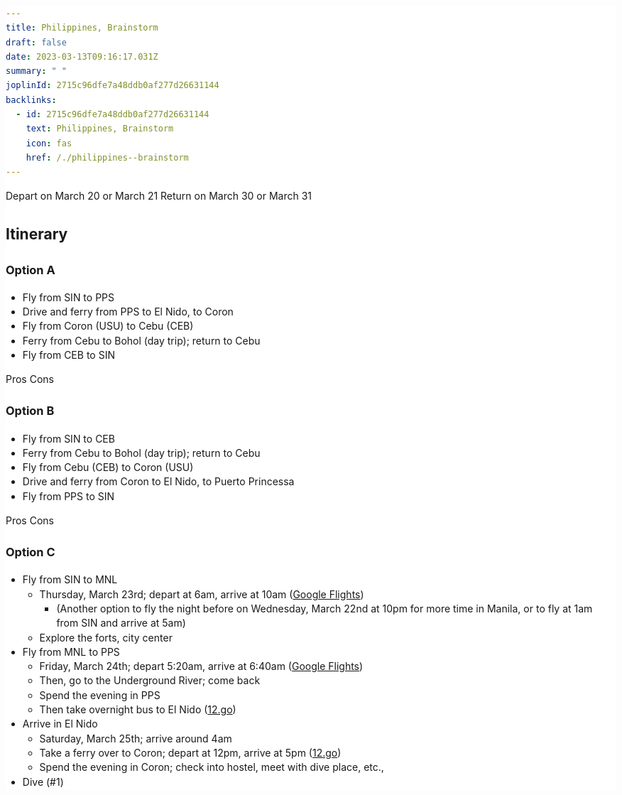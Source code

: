 ```yaml
---
title: Philippines, Brainstorm
draft: false
date: 2023-03-13T09:16:17.031Z
summary: " "
joplinId: 2715c96dfe7a48ddb0af277d26631144
backlinks:
  - id: 2715c96dfe7a48ddb0af277d26631144
    text: Philippines, Brainstorm
    icon: fas
    href: /./philippines--brainstorm
---
```


Depart on March 20 or March 21
Return on March 30 or March 31

## Itinerary

### Option A

- Fly from SIN to PPS
- Drive and ferry from PPS to El Nido, to Coron
- Fly from Coron (USU) to Cebu (CEB)
- Ferry from Cebu to Bohol (day trip); return to Cebu
- Fly from CEB to SIN

Pros
Cons

### Option B

- Fly from SIN to CEB
- Ferry from Cebu to Bohol (day trip); return to Cebu
- Fly from Cebu (CEB) to Coron (USU)
- Drive and ferry from Coron to El Nido, to Puerto Princessa
- Fly from PPS to SIN

Pros
Cons

### Option C

- Fly from SIN to MNL
  - Thursday, March 23rd; depart at 6am, arrive at 10am ([Google Flights](https://www.google.com/travel/flights/search?tfs=CBwQAhopagwIAhIIL20vMDZ0MnQSCjIwMjMtMDMtMjNyDQgDEgkvbS8wMTk1cGRwAYIBCwj___________8BQAFIAZgBAg))
    - (Another option to fly the night before on Wednesday, March 22nd at 10pm for more time in Manila, or to fly at 1am from SIN and arrive at 5am)
  - Explore the forts, city center
- Fly from MNL to PPS
  - Friday, March 24th; depart 5:20am, arrive at 6:40am ([Google Flights](https://www.google.com/travel/flights/search?tfs=CBwQAhoqag0IAxIJL20vMDE5NXBkEgoyMDIzLTAzLTI0cg0IAxIJL20vMDZzNWQ0cAGCAQsI____________AUABSAGYAQI))
  - Then, go to the Underground River; come back
  - Spend the evening in PPS
  - Then take overnight bus to El Nido ([12.go](https://secure.12go.asia/en/travel/puerto-princesa/el-nido?date=2023-03-24&people=2&direction=forward))
- Arrive in El Nido
  - Saturday, March 25th; arrive around 4am
  - Take a ferry over to Coron; depart at 12pm, arrive at 5pm ([12.go](https://secure.12go.asia/en/travel/el-nido/coron?date=2023-03-24&people=2&direction=forward))
  - Spend the evening in Coron; check into hostel, meet with dive place, etc.,
- Dive (#1)
